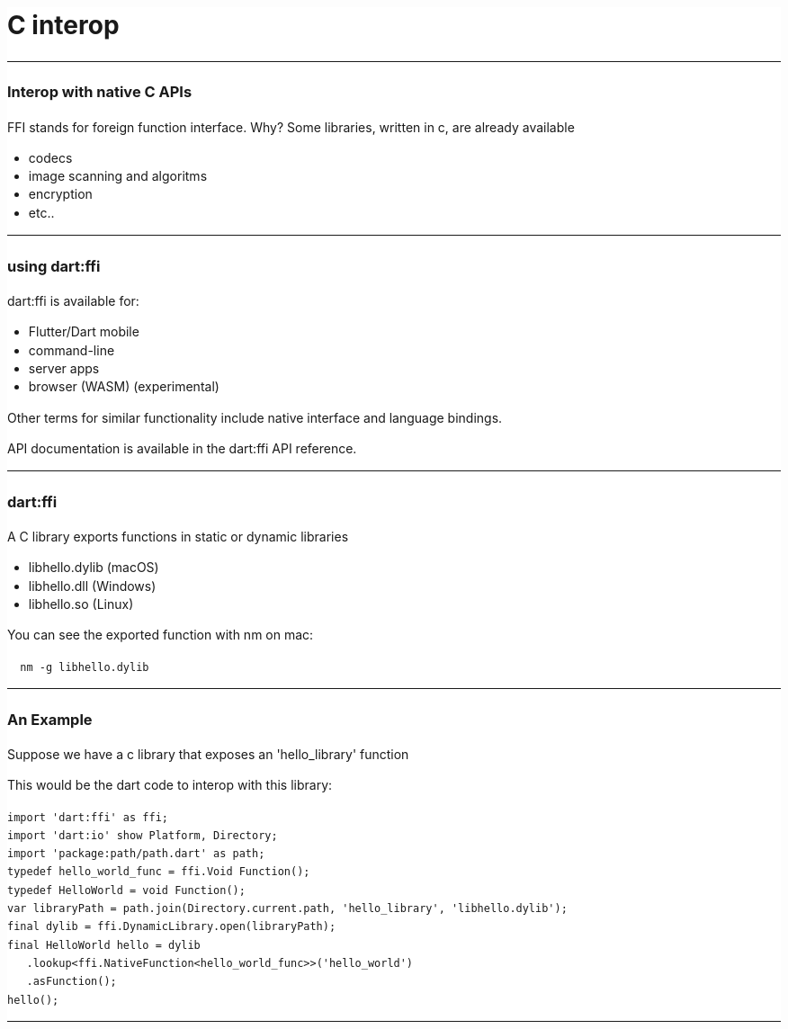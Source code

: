 # C interop 

---
### Interop with native C APIs

FFI stands for foreign function interface.
Why? 
Some libraries, written in c, are already available
- codecs
- image scanning and algoritms
- encryption
- etc..

---
### using dart:ffi

dart:ffi is available for:
- Flutter/Dart mobile
- command-line
- server apps
- browser (WASM) (experimental) 

 Other terms for similar functionality include native interface and language bindings.

API documentation is available in the dart:ffi API reference.

---
### dart:ffi
A C library exports functions in static or dynamic libraries
- libhello.dylib (macOS)
- libhello.dll (Windows)
- libhello.so (Linux)

You can see the exported function with nm on mac:
```
  nm -g libhello.dylib
```

---
### An Example
Suppose we have a c library that exposes an 'hello_library' function

This would be the dart code to interop with this library:
```
import 'dart:ffi' as ffi;
import 'dart:io' show Platform, Directory;
import 'package:path/path.dart' as path;
typedef hello_world_func = ffi.Void Function();
typedef HelloWorld = void Function();
var libraryPath = path.join(Directory.current.path, 'hello_library', 'libhello.dylib');
final dylib = ffi.DynamicLibrary.open(libraryPath);
final HelloWorld hello = dylib
   .lookup<ffi.NativeFunction<hello_world_func>>('hello_world')
   .asFunction();
hello();
```

---